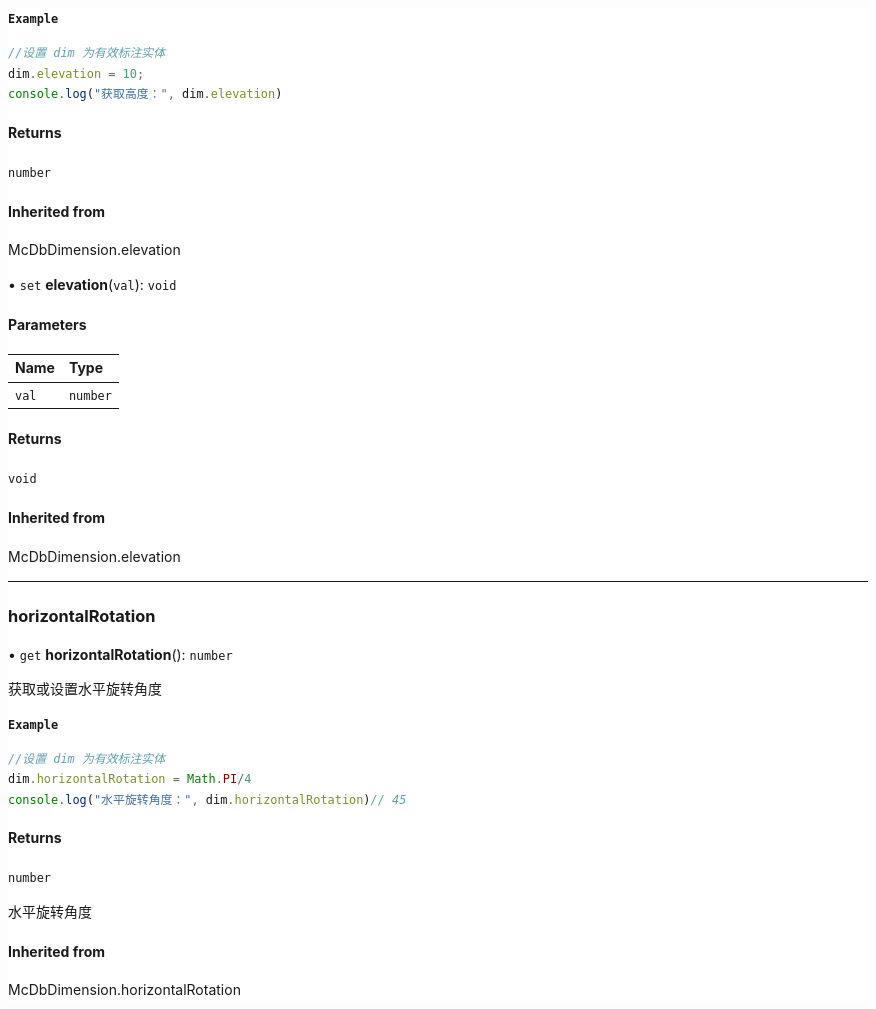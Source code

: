 **`Example`**

```ts
//设置 dim 为有效标注实体
dim.elevation = 10;
console.log("获取高度：", dim.elevation)
```

#### Returns

`number`

#### Inherited from

McDbDimension.elevation

• `set` **elevation**(`val`): `void`

#### Parameters

| Name | Type |
| :------ | :------ |
| `val` | `number` |

#### Returns

`void`

#### Inherited from

McDbDimension.elevation

___

### horizontalRotation

• `get` **horizontalRotation**(): `number`

获取或设置水平旋转角度

**`Example`**

```ts
//设置 dim 为有效标注实体
dim.horizontalRotation = Math.PI/4
console.log("水平旋转角度：", dim.horizontalRotation)// 45
```

#### Returns

`number`

水平旋转角度

#### Inherited from

McDbDimension.horizontalRotation
